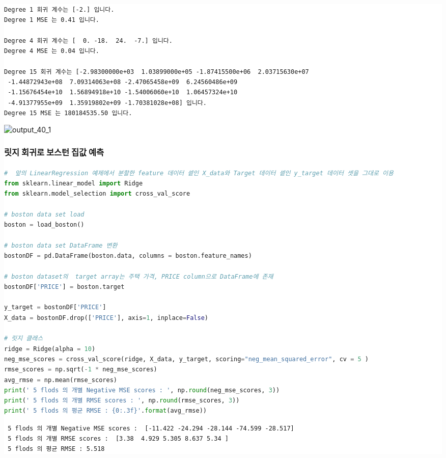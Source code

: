 
    
    Degree 1 회귀 계수는 [-2.] 입니다.
    Degree 1 MSE 는 0.41 입니다.
    
    Degree 4 회귀 계수는 [  0. -18.  24.  -7.] 입니다.
    Degree 4 MSE 는 0.04 입니다.
    
    Degree 15 회귀 계수는 [-2.98300000e+03  1.03899000e+05 -1.87415500e+06  2.03715630e+07
     -1.44872943e+08  7.09314063e+08 -2.47065458e+09  6.24560486e+09
     -1.15676454e+10  1.56894918e+10 -1.54006060e+10  1.06457324e+10
     -4.91377955e+09  1.35919802e+09 -1.70381028e+08] 입니다.
    Degree 15 MSE 는 180184535.50 입니다.



    
![output_40_1](https://user-images.githubusercontent.com/87309905/197540878-71627664-709f-4e3d-899d-29f785f6a8d0.png)
 


### 릿지 회귀로 보스턴 집값 예측


```python
#  앞의 LinearRegression 예제에서 분할한 feature 데이터 셑인 X_data와 Target 데이터 셑인 y_target 데이터 셋을 그대로 이용
from sklearn.linear_model import Ridge
from sklearn.model_selection import cross_val_score

# boston data set load
boston = load_boston()

# boston data set DataFrame 변환
bostonDF = pd.DataFrame(boston.data, columns = boston.feature_names)

# boston dataset의  target array는 주택 가격, PRICE column으로 DataFrame에 존재
bostonDF['PRICE'] = boston.target

y_target = bostonDF['PRICE']
X_data = bostonDF.drop(['PRICE'], axis=1, inplace=False)

# 릿지 클래스
ridge = Ridge(alpha = 10)
neg_mse_scores = cross_val_score(ridge, X_data, y_target, scoring="neg_mean_squared_error", cv = 5 )
rmse_scores = np.sqrt(-1 * neg_mse_scores)
avg_rmse = np.mean(rmse_scores)
print(' 5 flods 의 개별 Negative MSE scores : ', np.round(neg_mse_scores, 3))
print(' 5 flods 의 개별 RMSE scores : ', np.round(rmse_scores, 3))
print(' 5 flods 의 평균 RMSE : {0:.3f}'.format(avg_rmse))
```

     5 flods 의 개별 Negative MSE scores :  [-11.422 -24.294 -28.144 -74.599 -28.517]
     5 flods 의 개별 RMSE scores :  [3.38  4.929 5.305 8.637 5.34 ]
     5 flods 의 평균 RMSE : 5.518

